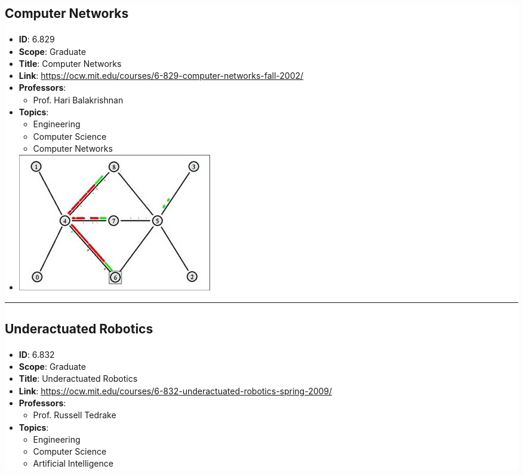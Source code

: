 
## Computer Networks

- **ID**: 6.829
- **Scope**: Graduate
- **Title**: Computer Networks
- **Link**: <https://ocw.mit.edu/courses/6-829-computer-networks-fall-2002/>
- **Professors**: 
	- Prof. Hari Balakrishnan
- **Topics**: 
	- Engineering
	- Computer Science
	- Computer Networks
- ![Computer Networks](./save_files/07691fe6eb1199376be401d92386b791_6-829f02.jpg)

---

## Underactuated Robotics

- **ID**: 6.832
- **Scope**: Graduate
- **Title**: Underactuated Robotics
- **Link**: <https://ocw.mit.edu/courses/6-832-underactuated-robotics-spring-2009/>
- **Professors**: 
	- Prof. Russell Tedrake
- **Topics**: 
	- Engineering
	- Computer Science
	- Artificial Intelligence